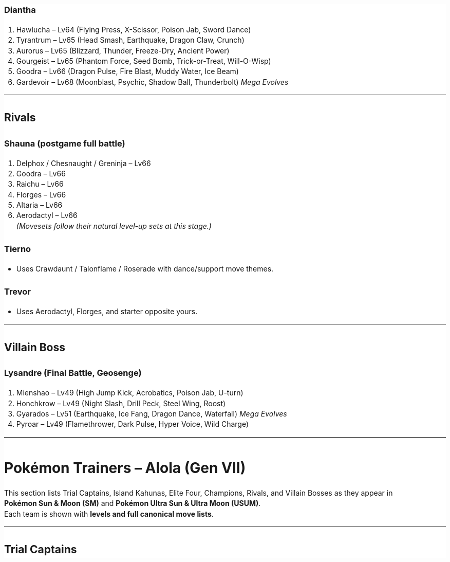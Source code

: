 ### Diantha
1. Hawlucha – Lv64 (Flying Press, X-Scissor, Poison Jab, Sword Dance)  
2. Tyrantrum – Lv65 (Head Smash, Earthquake, Dragon Claw, Crunch)  
3. Aurorus – Lv65 (Blizzard, Thunder, Freeze-Dry, Ancient Power)  
4. Gourgeist – Lv65 (Phantom Force, Seed Bomb, Trick-or-Treat, Will-O-Wisp)  
5. Goodra – Lv66 (Dragon Pulse, Fire Blast, Muddy Water, Ice Beam)  
6. Gardevoir – Lv68 (Moonblast, Psychic, Shadow Ball, Thunderbolt) *Mega Evolves*  

---

## Rivals

### Shauna (postgame full battle)
1. Delphox / Chesnaught / Greninja – Lv66  
2. Goodra – Lv66  
3. Raichu – Lv66  
4. Florges – Lv66  
5. Altaria – Lv66  
6. Aerodactyl – Lv66  
*(Movesets follow their natural level-up sets at this stage.)*  

### Tierno  
- Uses Crawdaunt / Talonflame / Roserade with dance/support move themes.  

### Trevor  
- Uses Aerodactyl, Florges, and starter opposite yours.  

---

## Villain Boss

### Lysandre (Final Battle, Geosenge)
1. Mienshao – Lv49 (High Jump Kick, Acrobatics, Poison Jab, U-turn)  
2. Honchkrow – Lv49 (Night Slash, Drill Peck, Steel Wing, Roost)  
3. Gyarados – Lv51 (Earthquake, Ice Fang, Dragon Dance, Waterfall) *Mega Evolves*  
4. Pyroar – Lv49 (Flamethrower, Dark Pulse, Hyper Voice, Wild Charge)  

---
# Pokémon Trainers – Alola (Gen VII)

This section lists Trial Captains, Island Kahunas, Elite Four, Champions, Rivals, and Villain Bosses as they appear in  
**Pokémon Sun & Moon (SM)** and **Pokémon Ultra Sun & Ultra Moon (USUM)**.  
Each team is shown with **levels and full canonical move lists**.

---

## Trial Captains
